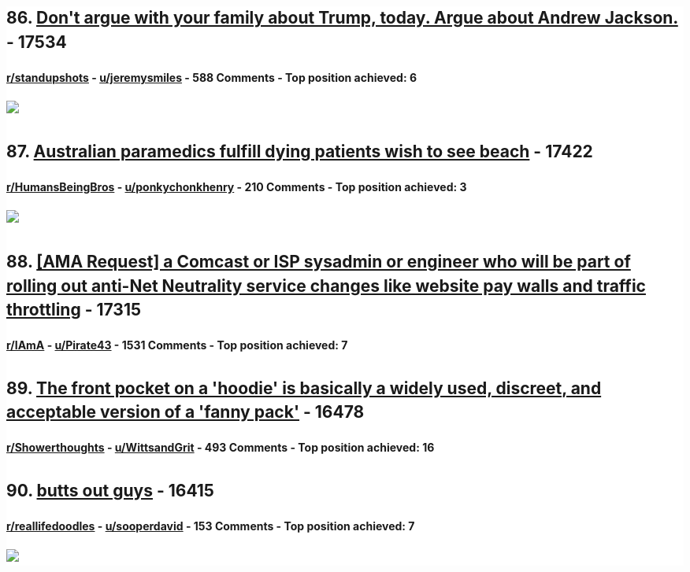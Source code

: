 ## 86. [Don't argue with your family about Trump, today. Argue about Andrew Jackson.](http://reddit.com/r/standupshots/comments/7f0rbi/dont_argue_with_your_family_about_trump_today/) - 17534
#### [r/standupshots](http://reddit.com/r/standupshots) - [u/jeremysmiles](http://reddit.com/u/jeremysmiles) - 588 Comments - Top position achieved: 6

<a href="https://i.redd.it/6dzgcuax5rzz.jpg"><img src="https://b.thumbs.redditmedia.com/LNUlQ9TMlrVTTAod5JrPj4vovTlKzKhzCmWseaQzP8g.jpg"></img></a>

## 87. [Australian paramedics fulfill dying patients wish to see beach](http://reddit.com/r/HumansBeingBros/comments/7extdj/australian_paramedics_fulfill_dying_patients_wish/) - 17422
#### [r/HumansBeingBros](http://reddit.com/r/HumansBeingBros) - [u/ponkychonkhenry](http://reddit.com/u/ponkychonkhenry) - 210 Comments - Top position achieved: 3

<a href="https://i.redd.it/o2u687mlaozz.jpg"><img src="https://b.thumbs.redditmedia.com/00RBIDViLuIILAt7Qi3b23_I1QPsVPA_pKOKI8ZPgks.jpg"></img></a>

## 88. [[AMA Request] a Comcast or ISP sysadmin or engineer who will be part of rolling out anti-Net Neutrality service changes like website pay walls and traffic throttling](http://reddit.com/r/IAmA/comments/7f260e/ama_request_a_comcast_or_isp_sysadmin_or_engineer/) - 17315
#### [r/IAmA](http://reddit.com/r/IAmA) - [u/Pirate43](http://reddit.com/u/Pirate43) - 1531 Comments - Top position achieved: 7

## 89. [The front pocket on a 'hoodie' is basically a widely used, discreet, and acceptable version of a 'fanny pack'](http://reddit.com/r/Showerthoughts/comments/7evr5m/the_front_pocket_on_a_hoodie_is_basically_a/) - 16478
#### [r/Showerthoughts](http://reddit.com/r/Showerthoughts) - [u/WittsandGrit](http://reddit.com/u/WittsandGrit) - 493 Comments - Top position achieved: 16

## 90. [butts out guys](http://reddit.com/r/reallifedoodles/comments/7f1m6x/butts_out_guys/) - 16415
#### [r/reallifedoodles](http://reddit.com/r/reallifedoodles) - [u/sooperdavid](http://reddit.com/u/sooperdavid) - 153 Comments - Top position achieved: 7

<a href="https://gfycat.com/VillainousBlushingAmurratsnake"><img src="https://a.thumbs.redditmedia.com/jnuRMXOGc37EuwTmXCQqtoZzN--nq1EzpGKefqARtd4.jpg"></img></a>
